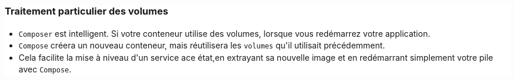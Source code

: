 
### Traitement particulier des volumes

+ `Composer` est intelligent. Si votre conteneur utilise des volumes, lorsque vous redémarrez votre application.
+ `Compose` créera un nouveau conteneur, mais réutilisera les `volumes` qu'il utilisait précédemment.
+ Cela facilite la mise à niveau d'un service ace état,en extrayant sa nouvelle image et en redémarrant simplement votre pile avec `Compose`.